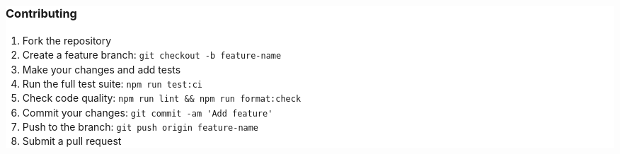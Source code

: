 ### Contributing

1. Fork the repository
2. Create a feature branch: `git checkout -b feature-name`
3. Make your changes and add tests
4. Run the full test suite: `npm run test:ci`
5. Check code quality: `npm run lint && npm run format:check`
6. Commit your changes: `git commit -am 'Add feature'`
7. Push to the branch: `git push origin feature-name`
8. Submit a pull request
